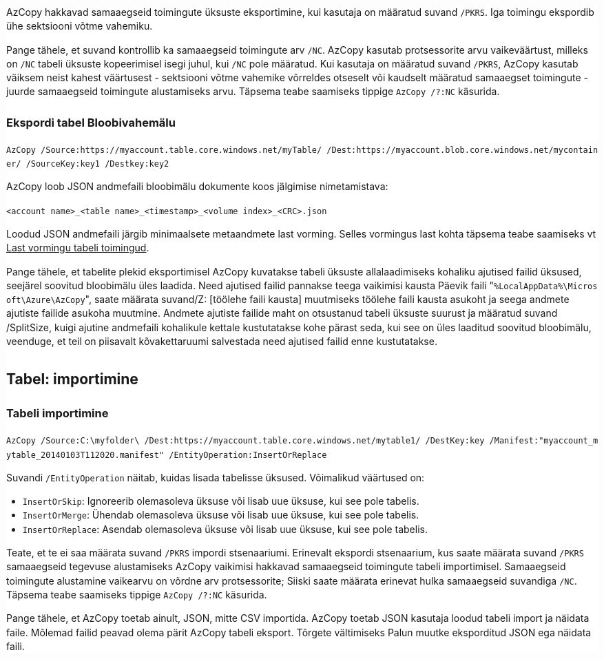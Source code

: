 AzCopy hakkavad samaaegseid toimingute üksuste eksportimine, kui kasutaja on määratud suvand `/PKRS`. Iga toimingu ekspordib ühe sektsiooni võtme vahemiku.

Pange tähele, et suvand kontrollib ka samaaegseid toimingute arv `/NC`. AzCopy kasutab protsessorite arvu vaikeväärtust, milleks on `/NC` tabeli üksuste kopeerimisel isegi juhul, kui `/NC` pole määratud. Kui kasutaja on määratud suvand `/PKRS`, AzCopy kasutab väiksem neist kahest väärtusest - sektsiooni võtme vahemike võrreldes otseselt või kaudselt määratud samaaegset toimingute - juurde samaaegseid toimingute alustamiseks arvu. Täpsema teabe saamiseks tippige `AzCopy /?:NC` käsurida.

### <a name="export-table-to-blob"></a>Ekspordi tabel Bloobivahemälu

    AzCopy /Source:https://myaccount.table.core.windows.net/myTable/ /Dest:https://myaccount.blob.core.windows.net/mycontainer/ /SourceKey:key1 /Destkey:key2

AzCopy loob JSON andmefaili bloobimälu dokumente koos jälgimise nimetamistava:

    <account name>_<table name>_<timestamp>_<volume index>_<CRC>.json

Loodud JSON andmefaili järgib minimaalsete metaandmete last vorming. Selles vormingus last kohta täpsema teabe saamiseks vt [Last vormingu tabeli toimingud](http://msdn.microsoft.com/library/azure/dn535600.aspx).

Pange tähele, et tabelite plekid eksportimisel AzCopy kuvatakse tabeli üksuste allalaadimiseks kohaliku ajutised failid üksused, seejärel soovitud bloobimälu üles laadida. Need ajutised failid pannakse teega vaikimisi kausta Päevik faili "<code>%LocalAppData%\Microsoft\Azure\AzCopy</code>", saate määrata suvand/Z: [töölehe faili kausta] muutmiseks töölehe faili kausta asukoht ja seega andmete ajutiste failide asukoha muutmine. Andmete ajutiste failide maht on otsustanud tabeli üksuste suurust ja määratud suvand /SplitSize, kuigi ajutine andmefaili kohalikule kettale kustutatakse kohe pärast seda, kui see on üles laaditud soovitud bloobimälu, veenduge, et teil on piisavalt kõvakettaruumi salvestada need ajutised failid enne kustutatakse.

## <a name="table-import"></a>Tabel: importimine

### <a name="import-table"></a>Tabeli importimine

    AzCopy /Source:C:\myfolder\ /Dest:https://myaccount.table.core.windows.net/mytable1/ /DestKey:key /Manifest:"myaccount_mytable_20140103T112020.manifest" /EntityOperation:InsertOrReplace

Suvandi `/EntityOperation` näitab, kuidas lisada tabelisse üksused. Võimalikud väärtused on:

- `InsertOrSkip`: Ignoreerib olemasoleva üksuse või lisab uue üksuse, kui see pole tabelis.
- `InsertOrMerge`: Ühendab olemasoleva üksuse või lisab uue üksuse, kui see pole tabelis.
- `InsertOrReplace`: Asendab olemasoleva üksuse või lisab uue üksuse, kui see pole tabelis.

Teate, et te ei saa määrata suvand `/PKRS` impordi stsenaariumi. Erinevalt ekspordi stsenaarium, kus saate määrata suvand `/PKRS` samaaegseid tegevuse alustamiseks AzCopy vaikimisi hakkavad samaaegseid toimingute tabeli importimisel. Samaaegseid toimingute alustamine vaikearvu on võrdne arv protsessorite; Siiski saate määrata erinevat hulka samaaegseid suvandiga `/NC`. Täpsema teabe saamiseks tippige `AzCopy /?:NC` käsurida.

Pange tähele, et AzCopy toetab ainult, JSON, mitte CSV importida. AzCopy toetab JSON kasutaja loodud tabeli import ja näidata faile. Mõlemad failid peavad olema pärit AzCopy tabeli eksport. Tõrgete vältimiseks Palun muutke eksporditud JSON ega näidata faili.
